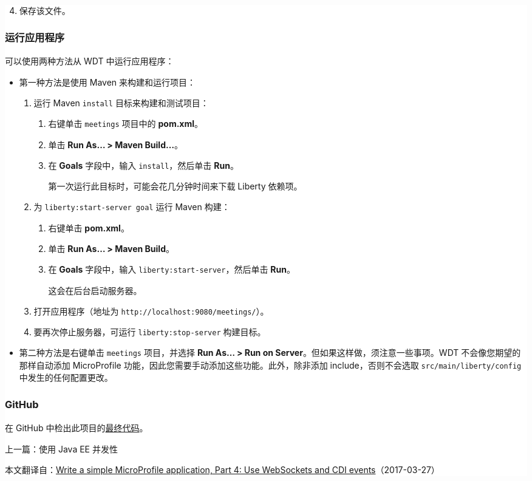 4.  保存该文件。

### 运行应用程序

可以使用两种方法从 WDT 中运行应用程序：

*   第一种方法是使用 Maven 来构建和运行项目：

    1.  运行 Maven `install` 目标来构建和测试项目：

        1.  右键单击 `meetings` 项目中的 **pom.xml**。
        2.  单击 **Run As… > Maven Build…**。
        3.  在 **Goals** 字段中，输入 `install`，然后单击 **Run**。

            第一次运行此目标时，可能会花几分钟时间来下载 Liberty 依赖项。

    2.  为 `liberty:start-server goal` 运行 Maven 构建：

        1.  右键单击 **pom.xml**。
        2.  单击 **Run As… > Maven Build**。
        3.  在 **Goals** 字段中，输入 `liberty:start-server`，然后单击 **Run**。

            这会在后台启动服务器。

    3.  打开应用程序（地址为 `http://localhost:9080/meetings/`）。

    4.  要再次停止服务器，可运行 `liberty:stop-server` 构建目标。
*   第二种方法是右键单击 `meetings` 项目，并选择 **Run As… > Run on Server**。但如果这样做，须注意一些事项。WDT 不会像您期望的那样自动添加 MicroProfile 功能，因此您需要手动添加这些功能。此外，除非添加 include，否则不会选取 `src/main/liberty/config` 中发生的任何配置更改。

### GitHub

在 GitHub 中检出此项目的[最终代码](https://github.com/WASdev/sample.microprofile.meetingapp)。

上一篇：使用 Java EE 并发性

本文翻译自：[Write a simple MicroProfile application, Part 4: Use WebSockets and CDI events](https://developer.ibm.com/tutorials/write-a-simple-microprofile-application-4/)（2017-03-27）